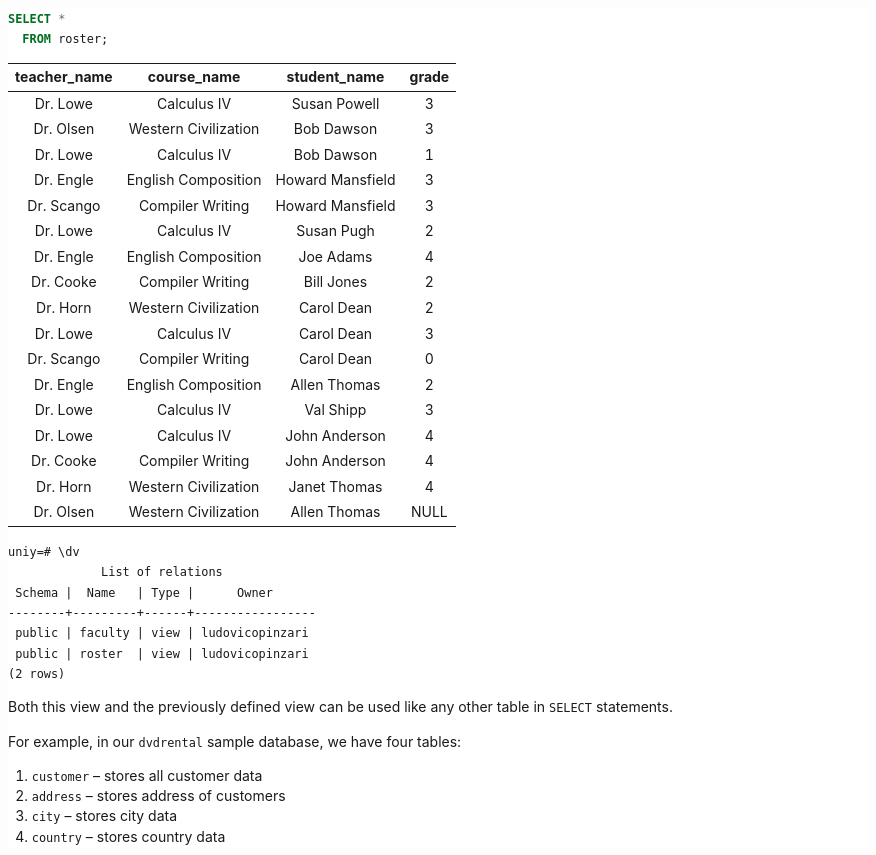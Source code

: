 ```SQL
SELECT *
  FROM roster;
```

|    teacher_name    |     course_name      |    student_name    | grade|
|:------------------:|:--------------------:|:------------------:|:-----:|
| Dr. Lowe           | Calculus IV          | Susan Powell       |     3|
| Dr. Olsen          | Western Civilization | Bob Dawson         |     3|
| Dr. Lowe           | Calculus IV          | Bob Dawson         |     1|
| Dr. Engle          | English Composition  | Howard Mansfield   |     3|
| Dr. Scango         | Compiler Writing     | Howard Mansfield   |     3|
| Dr. Lowe           | Calculus IV          | Susan Pugh         |     2|
| Dr. Engle          | English Composition  | Joe Adams          |     4|
| Dr. Cooke          | Compiler Writing     | Bill Jones         |     2|
| Dr. Horn           | Western Civilization | Carol Dean         |     2|
| Dr. Lowe           | Calculus IV          | Carol Dean         |     3|
| Dr. Scango         | Compiler Writing     | Carol Dean         |     0|
| Dr. Engle          | English Composition  | Allen Thomas       |     2|
| Dr. Lowe           | Calculus IV          | Val Shipp          |     3|
| Dr. Lowe           | Calculus IV          | John Anderson      |     4|
| Dr. Cooke          | Compiler Writing     | John Anderson      |     4|
| Dr. Horn           | Western Civilization | Janet Thomas       |     4|
| Dr. Olsen          | Western Civilization | Allen Thomas       |  NULL|


```console
uniy=# \dv
             List of relations
 Schema |  Name   | Type |      Owner
--------+---------+------+-----------------
 public | faculty | view | ludovicopinzari
 public | roster  | view | ludovicopinzari
(2 rows)
```

Both this view and the previously defined view can be used like any other table in `SELECT` statements.

For example, in our `dvdrental` sample database, we have four tables:

1. `customer` – stores all customer data
2. `address` – stores address of customers
3. `city` – stores city data
4. `country` – stores country data
